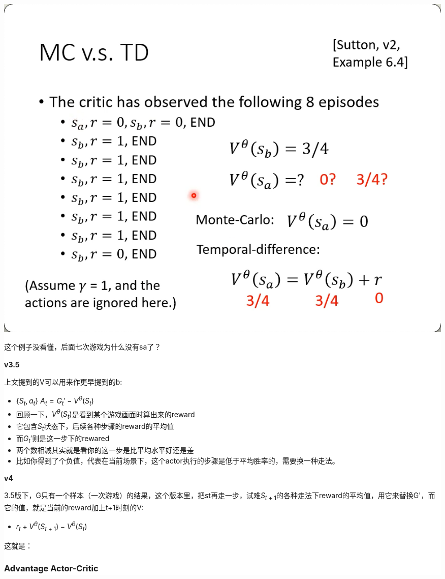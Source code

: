 ![](../assets/1859625-437a2be80e108b60.png)

这个例子没看懂，后面七次游戏为什么没有sa了？

**v3.5**

上文提到的V可以用来作更早提到的b:
* $\{S_t, a_t\}\ A_t = G_t' - V^\theta(S_t)$
* 回顾一下，$V^\theta(S_t)$是看到某个游戏画面时算出来的reward
* 它包含$S_t$状态下，后续各种步骤的reward的平均值
* 而$G_t'$则是这一步下的rewared
* 两个数相减其实就是看你的这一步是比平均水平好还是差
* 比如你得到了个负值，代表在当前场景下，这个actor执行的步骤是低于平均胜率的，需要换一种走法。

**v4**

3.5版下，G只有一个样本（一次游戏）的结果，这个版本里，把st再走一步，试难$S_{t+1}$的各种走法下reward的平均值，用它来替换G'，而它的值，就是当前的reward加上t+1时刻的V:
* $r_t + V^\theta(S_{t+1}) - V^\theta(S_t)$

这就是：

### Advantage Actor-Critic